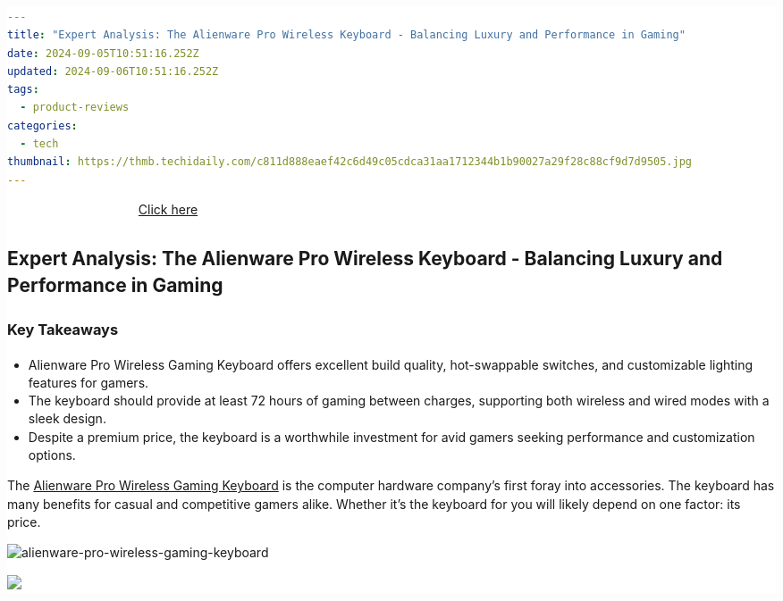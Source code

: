 ```yaml
---
title: "Expert Analysis: The Alienware Pro Wireless Keyboard - Balancing Luxury and Performance in Gaming"
date: 2024-09-05T10:51:16.252Z
updated: 2024-09-06T10:51:16.252Z
tags:
  - product-reviews
categories:
  - tech
thumbnail: https://thmb.techidaily.com/c811d888eaef42c6d49c05cdca31aa1712344b1b90027a29f28c88cf9d7d9505.jpg
---
```



<span id="1983475">
					<video width="576" height="240" style="cursor:pointer"
           poster="//a.impactradius-go.com/display-clicktoplayimage/1983475.png"
           onclick="if(!this.playClicked){this.play();this.setAttribute('controls',true);this.playClicked=true;}">
	   <source src="//a.impactradius-go.com/display-ad/22993-1983475">
	   <img src="//a.impactradius-go.com/display-clicktoplayimage/1983475.png" style="border: none; height: 100%; width: 100%; object-fit: contain">
	</video>
	<div style="width:360px;text-align:center"><a href="javascript:window.open(decodeURIComponent('https%3A%2F%2Fhomestyler.sjv.io%2Fc%2F5597632%2F1983475%2F22993'), '_blank');void(0);">Click here</a></div>
</span>
<img height="0" width="0" src="https://imp.pxf.io/i/5597632/1983475/22993" style="position:absolute;visibility:hidden;" border="0" />

## Expert Analysis: The Alienware Pro Wireless Keyboard - Balancing Luxury and Performance in Gaming

### Key Takeaways

* Alienware Pro Wireless Gaming Keyboard offers excellent build quality, hot-swappable switches, and customizable lighting features for gamers.
* The keyboard should provide at least 72 hours of gaming between charges, supporting both wireless and wired modes with a sleek design.
* Despite a premium price, the keyboard is a worthwhile investment for avid gamers seeking performance and customization options.

 The [Alienware Pro Wireless Gaming Keyboard](http://www.amazon.com/Alienware-Pro-Wireless-Gaming-Keyboard/dp/B09JY1DY5L?tag=hotoge-20&ascsubtag=UUhtgUeUpU2002904&asc%5Frefurl=https%3A%2F%2Fwww.howtogeek.com%2Falienware-pro-wireless-keyboard-review%2F&asc%5Fcampaign=Authority) is the computer hardware company’s first foray into accessories. The keyboard has many benefits for casual and competitive gamers alike. Whether it’s the keyboard for you will likely depend on one factor: its price.

![alienware-pro-wireless-gaming-keyboard](https://static1.howtogeekimages.com/wordpress/wp-content/uploads/2024/04/alienware-pro-wireless-gaming-keyboard.jpeg) 

![](https://static1.howtogeekimages.com/wordpresshttps://static0.howtogeekimages.com/wordpress/wp-content/uploads/2024/01/htg-rec-2024-2000-1.png) 
